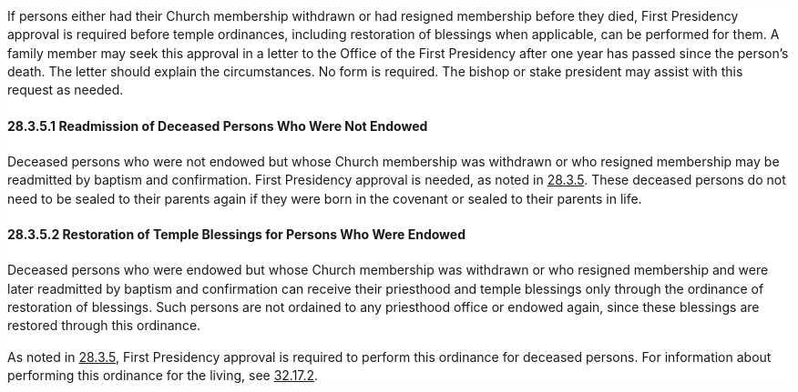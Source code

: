 If persons either had their Church membership withdrawn or had resigned membership before they died, First Presidency approval is required before temple ordinances, including restoration of blessings when applicable, can be performed for them. A family member may seek this approval in a letter to the Office of the First Presidency after one year has passed since the person’s death. The letter should explain the circumstances. No form is required. The bishop or stake president may assist with this request as needed.

#### 28.3.5.1 Readmission of Deceased Persons Who Were Not Endowed

Deceased persons who were not endowed but whose Church membership was withdrawn or who resigned membership may be readmitted by baptism and confirmation. First Presidency approval is needed, as noted in [28.3.5](28.md#2835-persons-whose-church-membership-was-withdrawn-or-who-resigned-membership). These deceased persons do not need to be sealed to their parents again if they were born in the covenant or sealed to their parents in life.

#### 28.3.5.2 Restoration of Temple Blessings for Persons Who Were Endowed

Deceased persons who were endowed but whose Church membership was withdrawn or who resigned membership and were later readmitted by baptism and confirmation can receive their priesthood and temple blessings only through the ordinance of restoration of blessings. Such persons are not ordained to any priesthood office or endowed again, since these blessings are restored through this ordinance.

As noted in [28.3.5](28.md#2835-persons-whose-church-membership-was-withdrawn-or-who-resigned-membership), First Presidency approval is required to perform this ordinance for deceased persons. For information about performing this ordinance for the living, see [32.17.2](32-repentance-and-membership-councils.md#32172-restoration-of-blessings).